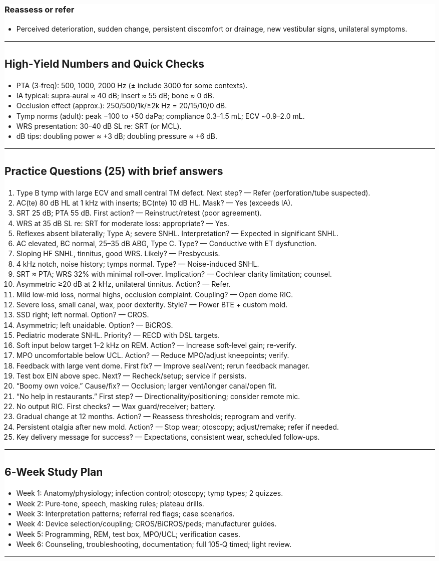 ### Reassess or refer
- Perceived deterioration, sudden change, persistent discomfort or drainage, new vestibular signs, unilateral symptoms.

---

## High‑Yield Numbers and Quick Checks
- PTA (3‑freq): 500, 1000, 2000 Hz (± include 3000 for some contexts).
- IA typical: supra‑aural ≈ 40 dB; insert ≈ 55 dB; bone ≈ 0 dB.
- Occlusion effect (approx.): 250/500/1k/≥2k Hz = 20/15/10/0 dB.
- Tymp norms (adult): peak −100 to +50 daPa; compliance 0.3–1.5 mL; ECV ~0.9–2.0 mL.
- WRS presentation: 30–40 dB SL re: SRT (or MCL).
- dB tips: doubling power ≈ +3 dB; doubling pressure ≈ +6 dB.

---

## Practice Questions (25) with brief answers

1) Type B tymp with large ECV and small central TM defect. Next step? — Refer (perforation/tube suspected).
2) AC(te) 80 dB HL at 1 kHz with inserts; BC(nte) 10 dB HL. Mask? — Yes (exceeds IA).
3) SRT 25 dB; PTA 55 dB. First action? — Reinstruct/retest (poor agreement).
4) WRS at 35 dB SL re: SRT for moderate loss: appropriate? — Yes.
5) Reflexes absent bilaterally; Type A; severe SNHL. Interpretation? — Expected in significant SNHL.
6) AC elevated, BC normal, 25–35 dB ABG, Type C. Type? — Conductive with ET dysfunction.
7) Sloping HF SNHL, tinnitus, good WRS. Likely? — Presbycusis.
8) 4 kHz notch, noise history; tymps normal. Type? — Noise-induced SNHL.
9) SRT ≈ PTA; WRS 32% with minimal roll‑over. Implication? — Cochlear clarity limitation; counsel.
10) Asymmetric ≥20 dB at 2 kHz, unilateral tinnitus. Action? — Refer.
11) Mild low‑mid loss, normal highs, occlusion complaint. Coupling? — Open dome RIC.
12) Severe loss, small canal, wax, poor dexterity. Style? — Power BTE + custom mold.
13) SSD right; left normal. Option? — CROS.
14) Asymmetric; left unaidable. Option? — BiCROS.
15) Pediatric moderate SNHL. Priority? — RECD with DSL targets.
16) Soft input below target 1–2 kHz on REM. Action? — Increase soft‑level gain; re‑verify.
17) MPO uncomfortable below UCL. Action? — Reduce MPO/adjust kneepoints; verify.
18) Feedback with large vent dome. First fix? — Improve seal/vent; rerun feedback manager.
19) Test box EIN above spec. Next? — Recheck/setup; service if persists.
20) “Boomy own voice.” Cause/fix? — Occlusion; larger vent/longer canal/open fit.
21) “No help in restaurants.” First step? — Directionality/positioning; consider remote mic.
22) No output RIC. First checks? — Wax guard/receiver; battery.
23) Gradual change at 12 months. Action? — Reassess thresholds; reprogram and verify.
24) Persistent otalgia after new mold. Action? — Stop wear; otoscopy; adjust/remake; refer if needed.
25) Key delivery message for success? — Expectations, consistent wear, scheduled follow‑ups.

---

## 6‑Week Study Plan
- Week 1: Anatomy/physiology; infection control; otoscopy; tymp types; 2 quizzes.
- Week 2: Pure‑tone, speech, masking rules; plateau drills.
- Week 3: Interpretation patterns; referral red flags; case scenarios.
- Week 4: Device selection/coupling; CROS/BiCROS/peds; manufacturer guides.
- Week 5: Programming, REM, test box, MPO/UCL; verification cases.
- Week 6: Counseling, troubleshooting, documentation; full 105‑Q timed; light review.

---